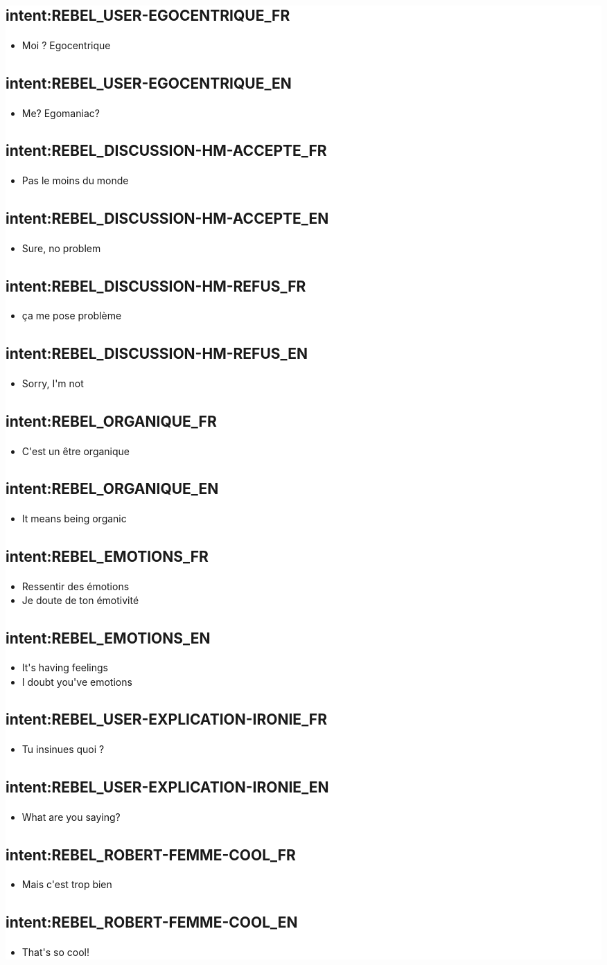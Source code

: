 ## intent:REBEL_USER-EGOCENTRIQUE_FR
- Moi ? Egocentrique

## intent:REBEL_USER-EGOCENTRIQUE_EN
- Me? Egomaniac?

## intent:REBEL_DISCUSSION-HM-ACCEPTE_FR
- Pas le moins du monde

## intent:REBEL_DISCUSSION-HM-ACCEPTE_EN
- Sure, no problem

## intent:REBEL_DISCUSSION-HM-REFUS_FR
- ça me pose problème

## intent:REBEL_DISCUSSION-HM-REFUS_EN
- Sorry, I'm not

## intent:REBEL_ORGANIQUE_FR
- C'est un être organique

## intent:REBEL_ORGANIQUE_EN
- It means being organic

## intent:REBEL_EMOTIONS_FR
- Ressentir des émotions
- Je doute de ton émotivité

## intent:REBEL_EMOTIONS_EN
- It's having feelings
- I doubt you've emotions

## intent:REBEL_USER-EXPLICATION-IRONIE_FR
- Tu insinues quoi ?

## intent:REBEL_USER-EXPLICATION-IRONIE_EN
- What are you saying?

## intent:REBEL_ROBERT-FEMME-COOL_FR
- Mais c'est trop bien

## intent:REBEL_ROBERT-FEMME-COOL_EN
- That's so cool!
